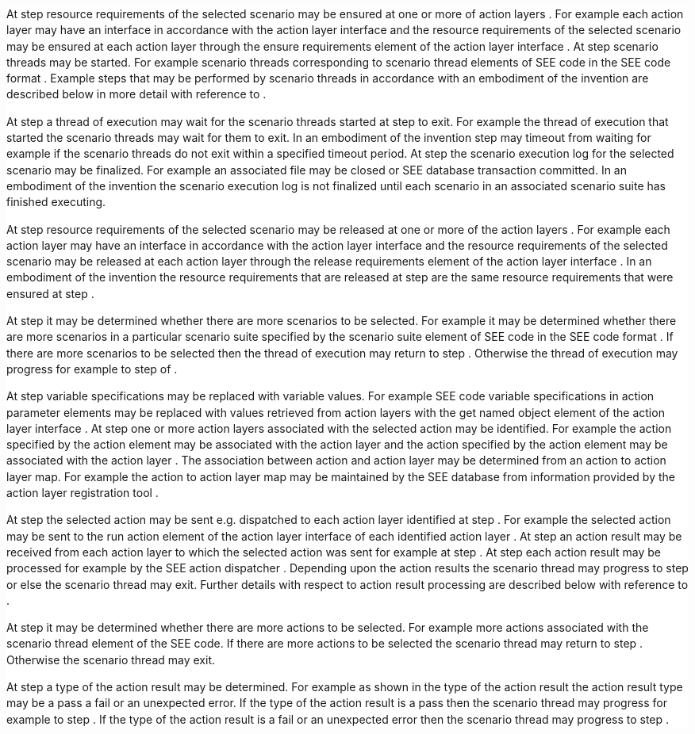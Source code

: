 At step resource requirements of the selected scenario may be ensured at one or more of action layers . For example each action layer may have an interface in accordance with the action layer interface and the resource requirements of the selected scenario may be ensured at each action layer through the ensure requirements element of the action layer interface . At step scenario threads may be started. For example scenario threads corresponding to scenario thread elements of SEE code in the SEE code format . Example steps that may be performed by scenario threads in accordance with an embodiment of the invention are described below in more detail with reference to .

At step a thread of execution may wait for the scenario threads started at step to exit. For example the thread of execution that started the scenario threads may wait for them to exit. In an embodiment of the invention step may timeout from waiting for example if the scenario threads do not exit within a specified timeout period. At step the scenario execution log for the selected scenario may be finalized. For example an associated file may be closed or SEE database transaction committed. In an embodiment of the invention the scenario execution log is not finalized until each scenario in an associated scenario suite has finished executing.

At step resource requirements of the selected scenario may be released at one or more of the action layers . For example each action layer may have an interface in accordance with the action layer interface and the resource requirements of the selected scenario may be released at each action layer through the release requirements element of the action layer interface . In an embodiment of the invention the resource requirements that are released at step are the same resource requirements that were ensured at step .

At step it may be determined whether there are more scenarios to be selected. For example it may be determined whether there are more scenarios in a particular scenario suite specified by the scenario suite element of SEE code in the SEE code format . If there are more scenarios to be selected then the thread of execution may return to step . Otherwise the thread of execution may progress for example to step of .

At step variable specifications may be replaced with variable values. For example SEE code variable specifications in action parameter elements may be replaced with values retrieved from action layers with the get named object element of the action layer interface . At step one or more action layers associated with the selected action may be identified. For example the action specified by the action element may be associated with the action layer and the action specified by the action element may be associated with the action layer . The association between action and action layer may be determined from an action to action layer map. For example the action to action layer map may be maintained by the SEE database from information provided by the action layer registration tool .

At step the selected action may be sent e.g. dispatched to each action layer identified at step . For example the selected action may be sent to the run action element of the action layer interface of each identified action layer . At step an action result may be received from each action layer to which the selected action was sent for example at step . At step each action result may be processed for example by the SEE action dispatcher . Depending upon the action results the scenario thread may progress to step or else the scenario thread may exit. Further details with respect to action result processing are described below with reference to .

At step it may be determined whether there are more actions to be selected. For example more actions associated with the scenario thread element of the SEE code. If there are more actions to be selected the scenario thread may return to step . Otherwise the scenario thread may exit.

At step a type of the action result may be determined. For example as shown in the type of the action result the action result type may be a pass a fail or an unexpected error. If the type of the action result is a pass then the scenario thread may progress for example to step . If the type of the action result is a fail or an unexpected error then the scenario thread may progress to step .
